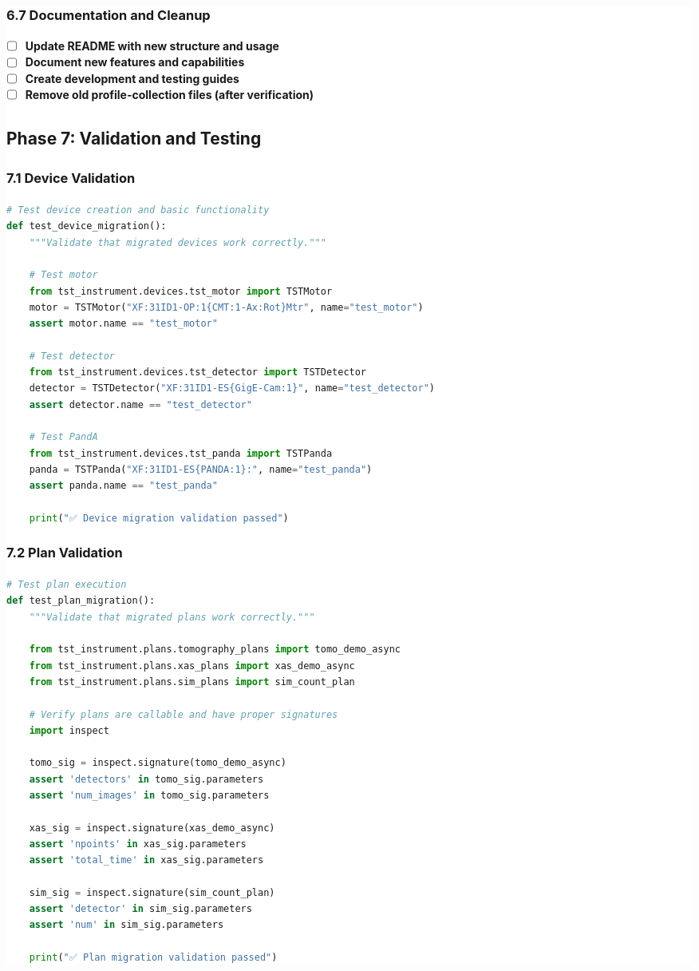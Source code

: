 ### 6.7 Documentation and Cleanup
- [ ] **Update README with new structure and usage**
- [ ] **Document new features and capabilities**
- [ ] **Create development and testing guides**
- [ ] **Remove old profile-collection files (after verification)**

## Phase 7: Validation and Testing

### 7.1 Device Validation
```python
# Test device creation and basic functionality
def test_device_migration():
    """Validate that migrated devices work correctly."""
    
    # Test motor
    from tst_instrument.devices.tst_motor import TSTMotor
    motor = TSTMotor("XF:31ID1-OP:1{CMT:1-Ax:Rot}Mtr", name="test_motor")
    assert motor.name == "test_motor"
    
    # Test detector
    from tst_instrument.devices.tst_detector import TSTDetector
    detector = TSTDetector("XF:31ID1-ES{GigE-Cam:1}", name="test_detector")
    assert detector.name == "test_detector"
    
    # Test PandA
    from tst_instrument.devices.tst_panda import TSTPanda
    panda = TSTPanda("XF:31ID1-ES{PANDA:1}:", name="test_panda")
    assert panda.name == "test_panda"
    
    print("✅ Device migration validation passed")
```

### 7.2 Plan Validation
```python
# Test plan execution
def test_plan_migration():
    """Validate that migrated plans work correctly."""
    
    from tst_instrument.plans.tomography_plans import tomo_demo_async
    from tst_instrument.plans.xas_plans import xas_demo_async
    from tst_instrument.plans.sim_plans import sim_count_plan
    
    # Verify plans are callable and have proper signatures
    import inspect
    
    tomo_sig = inspect.signature(tomo_demo_async)
    assert 'detectors' in tomo_sig.parameters
    assert 'num_images' in tomo_sig.parameters
    
    xas_sig = inspect.signature(xas_demo_async)
    assert 'npoints' in xas_sig.parameters
    assert 'total_time' in xas_sig.parameters
    
    sim_sig = inspect.signature(sim_count_plan)
    assert 'detector' in sim_sig.parameters
    assert 'num' in sim_sig.parameters
    
    print("✅ Plan migration validation passed")
```
